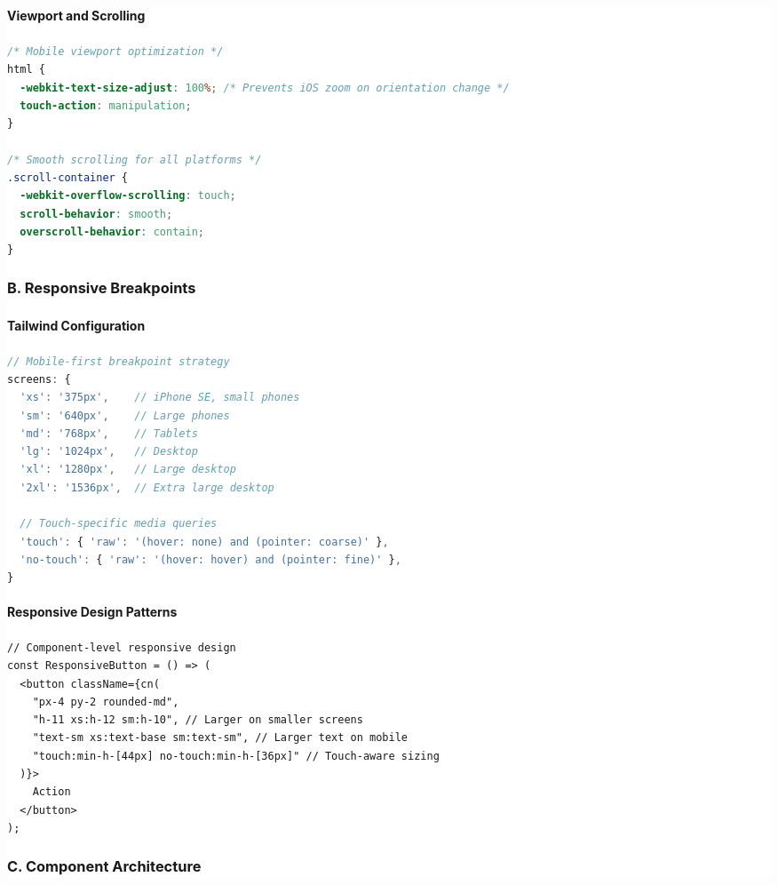 #### Viewport and Scrolling
```css
/* Mobile viewport optimization */
html {
  -webkit-text-size-adjust: 100%; /* Prevents iOS zoom on orientation change */
  touch-action: manipulation;
}

/* Smooth scrolling for all platforms */
.scroll-container {
  -webkit-overflow-scrolling: touch;
  scroll-behavior: smooth;
  overscroll-behavior: contain;
}
```

### B. Responsive Breakpoints

#### Tailwind Configuration
```typescript
// Mobile-first breakpoint strategy
screens: {
  'xs': '375px',    // iPhone SE, small phones
  'sm': '640px',    // Large phones
  'md': '768px',    // Tablets
  'lg': '1024px',   // Desktop
  'xl': '1280px',   // Large desktop
  '2xl': '1536px',  // Extra large desktop
  
  // Touch-specific media queries
  'touch': { 'raw': '(hover: none) and (pointer: coarse)' },
  'no-touch': { 'raw': '(hover: hover) and (pointer: fine)' },
}
```

#### Responsive Design Patterns
```tsx
// Component-level responsive design
const ResponsiveButton = () => (
  <button className={cn(
    "px-4 py-2 rounded-md",
    "h-11 xs:h-12 sm:h-10", // Larger on smaller screens
    "text-sm xs:text-base sm:text-sm", // Larger text on mobile
    "touch:min-h-[44px] no-touch:min-h-[36px]" // Touch-aware sizing
  )}>
    Action
  </button>
);
```

### C. Component Architecture
